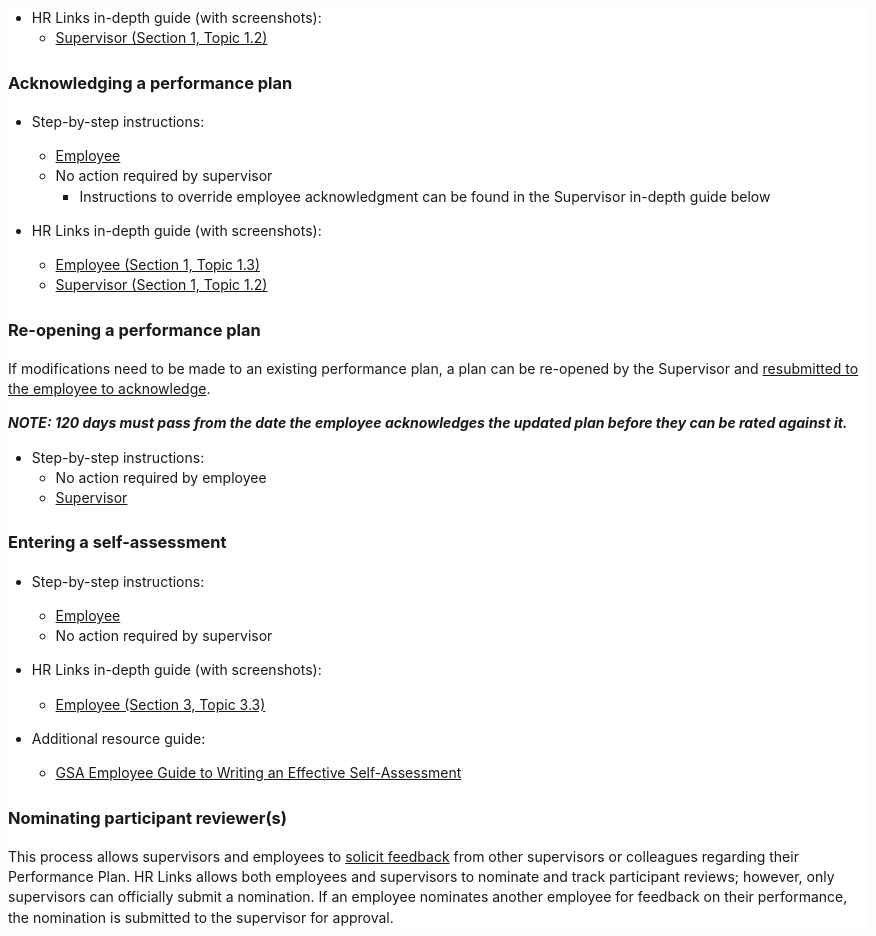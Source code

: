 * HR Links in-depth guide (with screenshots):
  * [Supervisor (Section 1, Topic 1.2)](https://drive.google.com/open?id=15Xm9NF_KfcWN-ZxPomooowEAq51073Xi)

### Acknowledging a performance plan

* Step-by-step instructions:
  * [Employee](https://docs.google.com/document/d/1VxwbatliieP78-qN_VmdHxt1ROvSro4yKe9-OkjQd58/edit#heading=h.u5b15qifcg0q)
  * No action required by supervisor
    * Instructions to override employee acknowledgment can be found in the Supervisor in-depth guide below

* HR Links in-depth guide (with screenshots):
  * [Employee (Section 1, Topic 1.3)](https://drive.google.com/file/d/1NhoDr9MlNTP9VEgBx72H-KoPjNeivOwv/view)
  * [Supervisor (Section 1, Topic 1.2)](https://drive.google.com/open?id=15Xm9NF_KfcWN-ZxPomooowEAq51073Xi)

### Re-opening a performance plan

If modifications need to be made to an existing performance plan, a plan can be re-opened by the Supervisor and [resubmitted to the employee to acknowledge]({{site.baseurl}}/performance-management-hrlinks-steps/#submitting-a-performance-plan-for-employee-approval).

***NOTE: 120 days must pass from the date the employee acknowledges the updated plan before they can be rated against it.***

* Step-by-step instructions:
  * No action required by employee
  * [Supervisor](https://docs.google.com/document/d/1TM7PPr1rSRRdot92uguf_bJJ5HWdAAqKyhcI2BqlCBs/edit#heading=h.hf3nfjxrhb8h)

### Entering a self-assessment

* Step-by-step instructions:
  * [Employee](https://docs.google.com/document/d/1VxwbatliieP78-qN_VmdHxt1ROvSro4yKe9-OkjQd58/edit#heading=h.2bzg793t31vu)
  * No action required by supervisor

* HR Links in-depth guide (with screenshots):
  * [Employee (Section 3, Topic 3.3)](https://drive.google.com/file/d/1NhoDr9MlNTP9VEgBx72H-KoPjNeivOwv/view)

* Additional resource guide:
  * [GSA Employee Guide to Writing an Effective Self-Assessment](https://drive.google.com/open?id=1EFwZLMB4qZLZdz98NKGV-TLnJrquLiqo)

### Nominating participant reviewer(s)

This process allows supervisors and employees to [solicit feedback](https://drive.google.com/open?id=1O3G3fa2ezbz_SUqBRT3OZRt0QPrLapl6) from other supervisors or colleagues regarding their Performance Plan. HR Links allows both employees and supervisors to nominate and track participant reviews; however, only supervisors can officially submit a nomination.  If an employee nominates another employee for feedback on their performance, the nomination is submitted to the supervisor for approval.

